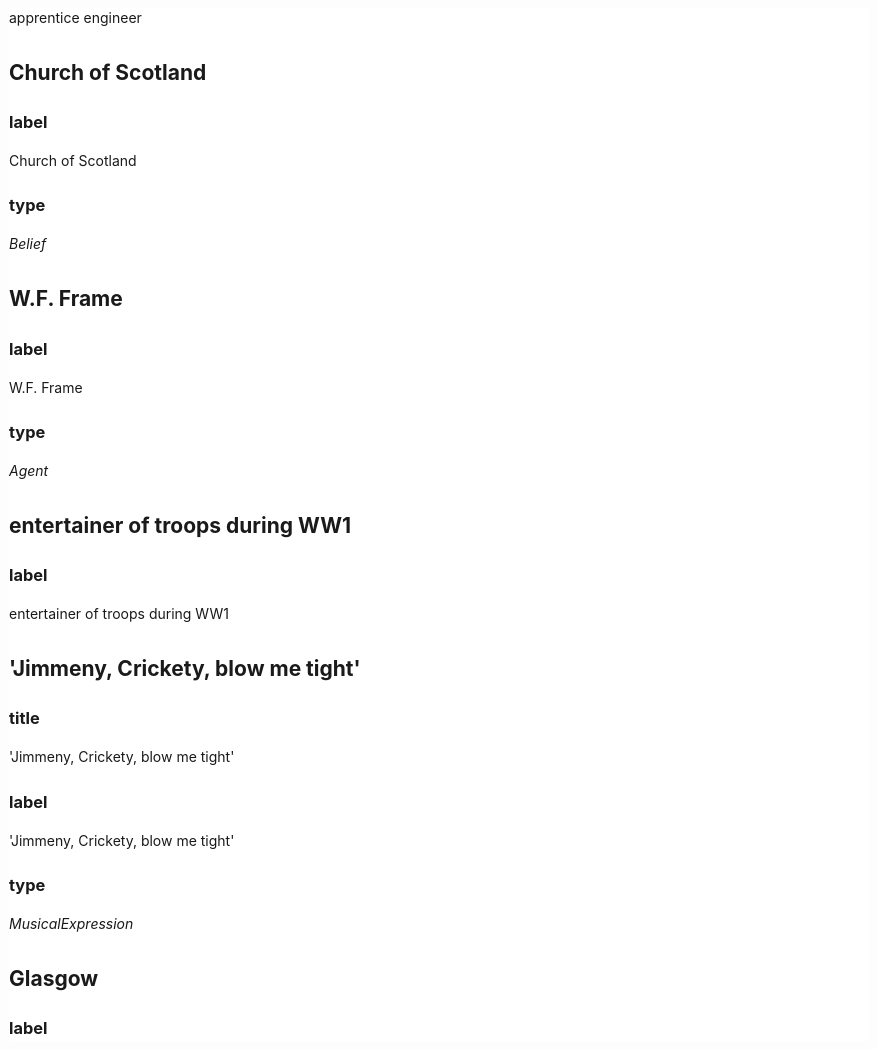 apprentice engineer

## Church of Scotland

### label


Church of Scotland

### type


*Belief*

## W.F. Frame

### label


W.F. Frame

### type


*Agent*

## entertainer of troops during WW1

### label


entertainer of troops during WW1

## 'Jimmeny, Crickety, blow me tight'

### title


'Jimmeny, Crickety, blow me tight'

### label


'Jimmeny, Crickety, blow me tight'

### type


*MusicalExpression*

## Glasgow

### label
